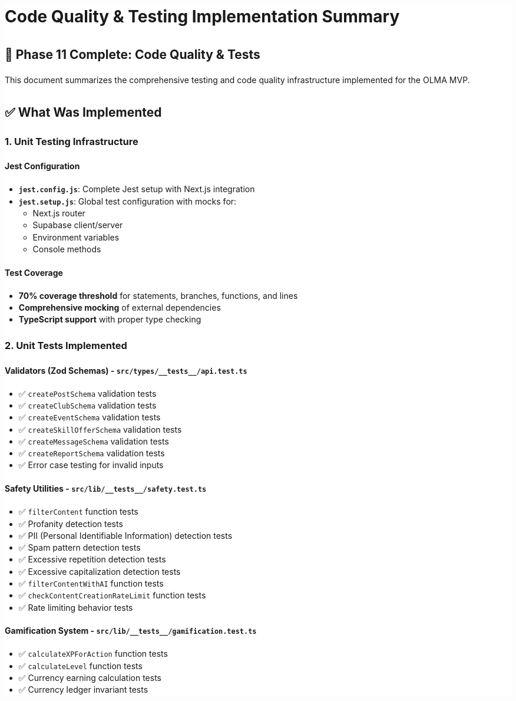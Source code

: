 # Code Quality & Testing Implementation Summary

## 🎯 Phase 11 Complete: Code Quality & Tests

This document summarizes the comprehensive testing and code quality infrastructure implemented for the OLMA MVP.

## ✅ What Was Implemented

### 1. **Unit Testing Infrastructure**

#### Jest Configuration
- **`jest.config.js`**: Complete Jest setup with Next.js integration
- **`jest.setup.js`**: Global test configuration with mocks for:
  - Next.js router
  - Supabase client/server
  - Environment variables
  - Console methods

#### Test Coverage
- **70% coverage threshold** for statements, branches, functions, and lines
- **Comprehensive mocking** of external dependencies
- **TypeScript support** with proper type checking

### 2. **Unit Tests Implemented**

#### Validators (Zod Schemas) - `src/types/__tests__/api.test.ts`
- ✅ `createPostSchema` validation tests
- ✅ `createClubSchema` validation tests  
- ✅ `createEventSchema` validation tests
- ✅ `createSkillOfferSchema` validation tests
- ✅ `createMessageSchema` validation tests
- ✅ `createReportSchema` validation tests
- ✅ Error case testing for invalid inputs

#### Safety Utilities - `src/lib/__tests__/safety.test.ts`
- ✅ `filterContent` function tests
- ✅ Profanity detection tests
- ✅ PII (Personal Identifiable Information) detection tests
- ✅ Spam pattern detection tests
- ✅ Excessive repetition detection tests
- ✅ Excessive capitalization detection tests
- ✅ `filterContentWithAI` function tests
- ✅ `checkContentCreationRateLimit` function tests
- ✅ Rate limiting behavior tests

#### Gamification System - `src/lib/__tests__/gamification.test.ts`
- ✅ `calculateXPForAction` function tests
- ✅ `calculateLevel` function tests
- ✅ Currency earning calculation tests
- ✅ Currency ledger invariant tests
